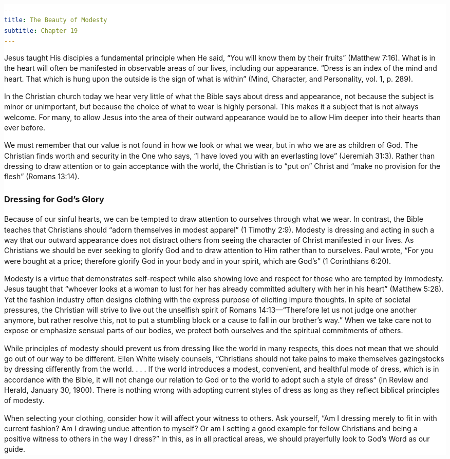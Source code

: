 ```yaml
---
title: The Beauty of Modesty
subtitle: Chapter 19
---
```


Jesus taught His disciples a fundamental principle when He said, “You will know them by their fruits” (Matthew 7:16). What is in the heart will often be manifested in observable areas of our lives, including our appearance. “Dress is an index of the mind and heart. That which is hung upon the outside is the sign of what is within” (Mind, Character, and Personality, vol. 1, p. 289).

In the Christian church today we hear very little of what the Bible says about dress and appearance, not because the subject is minor or unimportant, but because the choice of what to wear is highly personal. This makes it a subject that is not always welcome. For many, to allow Jesus into the area of their outward appearance would be to allow Him deeper into their hearts than ever before.

We must remember that our value is not found in how we look or what we wear, but in who we are as children of God. The Christian finds worth and security in the One who says, “I have loved you with an everlasting love” (Jeremiah 31:3). Rather than dressing to draw attention or to gain acceptance with the world, the Christian is to “put on” Christ and “make no provision for the flesh” (Romans 13:14).

### Dressing for God’s Glory

Because of our sinful hearts, we can be tempted to draw attention to ourselves through what we wear. In contrast, the Bible teaches that Christians should “adorn themselves in modest apparel” (1 Timothy 2:9). Modesty is dressing and acting in such a way that our outward appearance does not distract others from seeing the character of Christ manifested in our lives. As Christians we should be ever seeking to glorify God and to draw attention to Him rather than to ourselves. Paul wrote, “For you were bought at a price; therefore glorify God in your body and in your spirit, which are God’s” (1 Corinthians 6:20).

Modesty is a virtue that demonstrates self-respect while also showing love and respect for those who are tempted by immodesty. Jesus taught that “whoever looks at a woman to lust for her has already committed adultery with her in his heart” (Matthew 5:28). Yet the fashion industry often designs clothing with the express purpose of eliciting impure thoughts. In spite of societal pressures, the Christian will strive to live out the unselfish spirit of Romans 14:13—“Therefore let us not judge one another anymore, but rather resolve this, not to put a stumbling block or a cause to fall in our brother’s way.”  When we take care not to expose or emphasize sensual parts of our bodies, we protect both ourselves and the spiritual commitments of others.

While principles of modesty should prevent us from dressing like the world in many respects, this does not mean that we should go out of our way to be different. Ellen White wisely counsels, “Christians should not take pains to make themselves gazingstocks by dressing differently from the world. . . . If the world introduces a modest, convenient, and healthful mode of dress, which is in accordance with the Bible, it will not change our relation to God or to the world to adopt such a style of dress” (in Review and Herald, January 30, 1900). There is nothing wrong with adopting current styles of dress as long as they reflect biblical principles of modesty.

When selecting your clothing, consider how it will affect your witness to others. Ask yourself, “Am I dressing merely to fit in with current fashion? Am I drawing undue attention to myself? Or am I setting a good example for fellow Christians and being a positive witness to others in the way I dress?” In this, as in all practical areas, we should prayerfully look to God’s Word as our guide.
